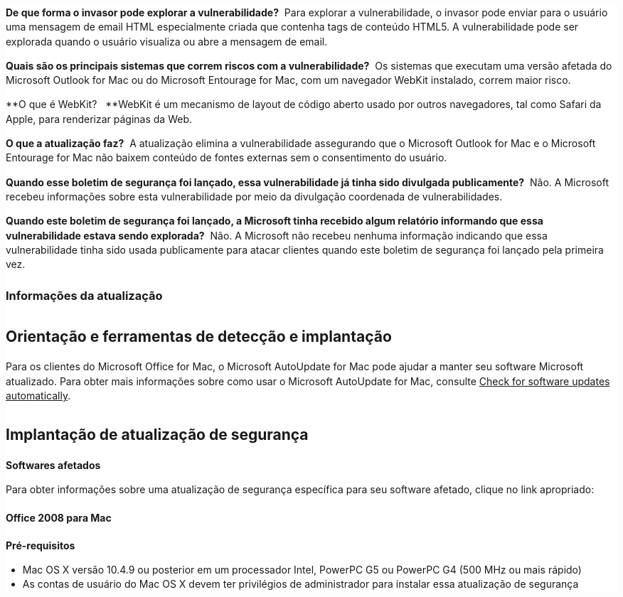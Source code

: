 **De que forma o invasor pode explorar a vulnerabilidade?** 
Para explorar a vulnerabilidade, o invasor pode enviar para o usuário uma mensagem de email HTML especialmente criada que contenha tags de conteúdo HTML5. A vulnerabilidade pode ser explorada quando o usuário visualiza ou abre a mensagem de email.

**Quais são os principais sistemas que correm riscos com a vulnerabilidade?** 
Os sistemas que executam uma versão afetada do Microsoft Outlook for Mac ou do Microsoft Entourage for Mac, com um navegador WebKit instalado, correm maior risco.

**O que é WebKit?  
**WebKit é um mecanismo de layout de código aberto usado por outros navegadores, tal como Safari da Apple, para renderizar páginas da Web.

**O que a atualização faz?** 
A atualização elimina a vulnerabilidade assegurando que o Microsoft Outlook for Mac e o Microsoft Entourage for Mac não baixem conteúdo de fontes externas sem o consentimento do usuário.

**Quando esse boletim de segurança foi lançado, essa vulnerabilidade já tinha sido divulgada publicamente?** 
Não. A Microsoft recebeu informações sobre esta vulnerabilidade por meio da divulgação coordenada de vulnerabilidades.

**Quando este boletim de segurança foi lançado, a Microsoft tinha recebido algum relatório informando que essa vulnerabilidade estava sendo explorada?** 
Não. A Microsoft não recebeu nenhuma informação indicando que essa vulnerabilidade tinha sido usada publicamente para atacar clientes quando este boletim de segurança foi lançado pela primeira vez.

### Informações da atualização

Orientação e ferramentas de detecção e implantação
--------------------------------------------------

<span></span>
Para os clientes do Microsoft Office for Mac, o Microsoft AutoUpdate for Mac pode ajudar a manter seu software Microsoft atualizado. Para obter mais informações sobre como usar o Microsoft AutoUpdate for Mac, consulte [Check for software updates automatically](http://mac2.microsoft.com/help/office/14/en-us/word/item/ffe35357-8f25-4df8-a0a3-c258526c64ea).

Implantação de atualização de segurança
---------------------------------------

<span></span>
**Softwares afetados**

Para obter informações sobre uma atualização de segurança específica para seu software afetado, clique no link apropriado:

#### Office 2008 para Mac

**Pré-requisitos**

-   Mac OS X versão 10.4.9 ou posterior em um processador Intel, PowerPC G5 ou PowerPC G4 (500 MHz ou mais rápido)
-   As contas de usuário do Mac OS X devem ter privilégios de administrador para instalar essa atualização de segurança
